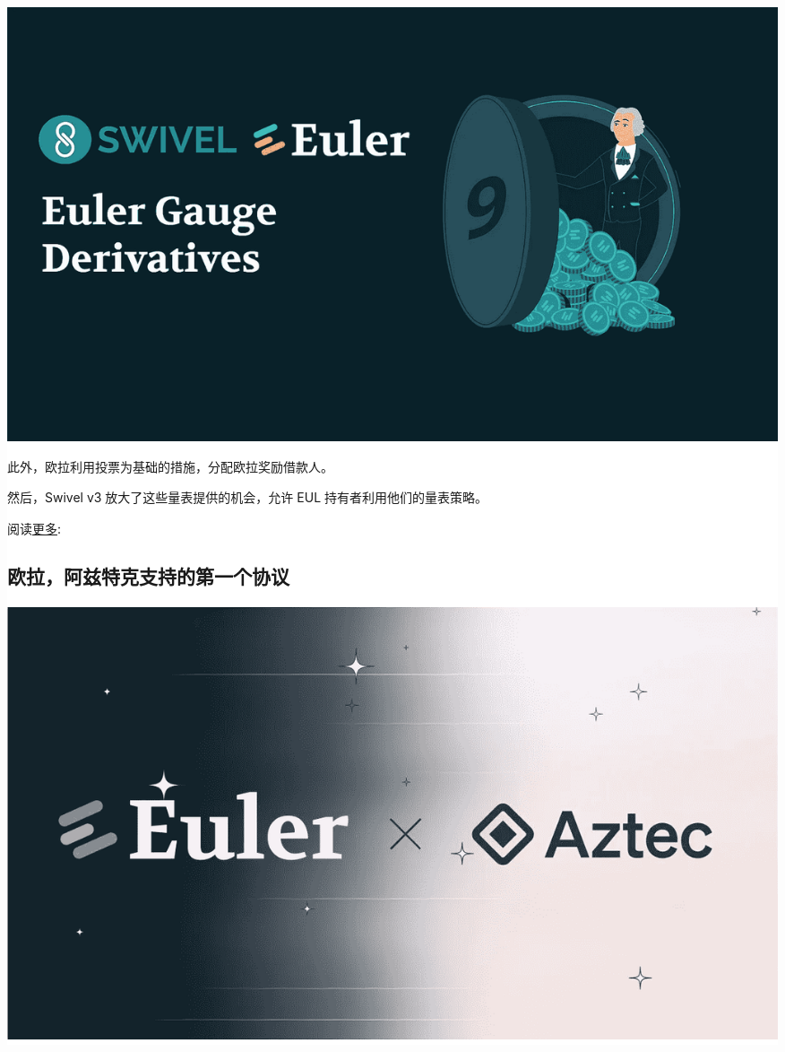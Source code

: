 ![](img/deda3e28bb7cb80729f07a97d4f9b572.png)

此外，欧拉利用投票为基础的措施，分配欧拉奖励借款人。

然后，Swivel v3 放大了这些量表提供的机会，允许 EUL 持有者利用他们的量表策略。

阅读[更多](https://swivel.substack.com/p/swivel-v3-report-integrations-and?utm_source=twitter&sd=pf):

## 欧拉，阿兹特克支持的第一个协议

![](img/44b17d42adc23300369dff319e5e8bc6.png)
